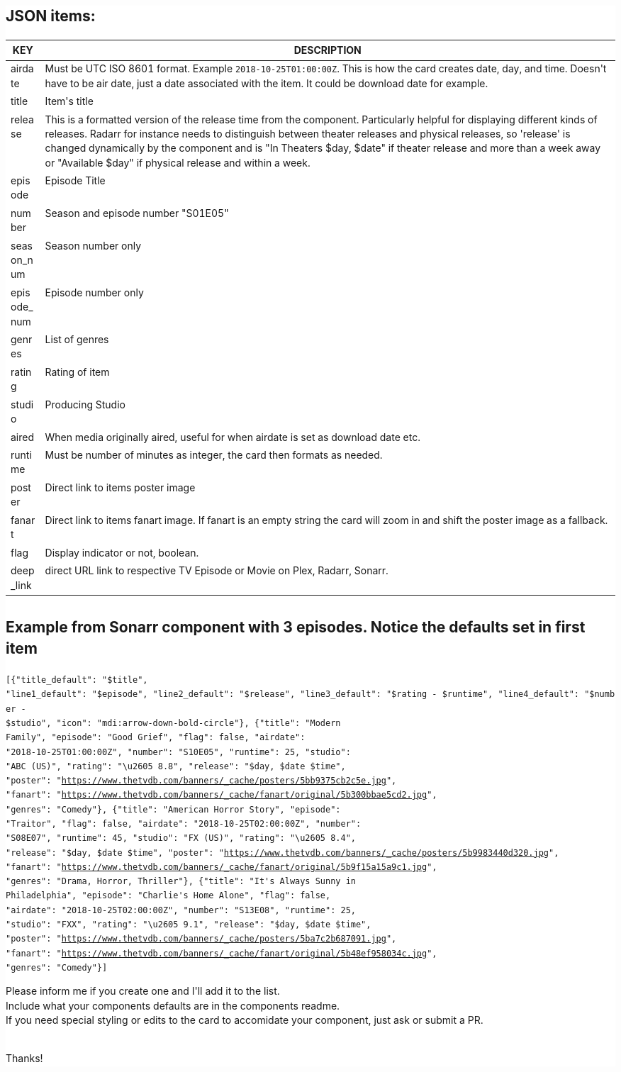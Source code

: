 ## JSON items:

|KEY|DESCRIPTION|
|-|-|
|airdate|Must be UTC ISO 8601 format. Example <code>2018-10-25T01:00:00Z</code>. This is how the card creates date, day, and time. Doesn't have to be air date, just a date associated with the item. It could be download date for example.
|title|Item's title|
|release|This is a formatted version of the release time from the component. Particularly helpful for displaying different kinds of releases. Radarr for instance needs to distinguish between theater releases and physical releases, so 'release' is changed dynamically by the component and is "In Theaters $day, $date" if theater release and more than a week away or "Available $day" if physical release and within a week.|
|episode|Episode Title|
|number|Season and episode number "S01E05"|
|season_num|Season number only
|episode_num|Episode number only
|genres|List of genres|
|rating|Rating of item|
|studio|Producing Studio|
|aired|When media originally aired, useful for when airdate is set as download date etc.
|runtime|Must be number of minutes as integer, the card then formats as needed.
|poster|Direct link to items poster image
|fanart|Direct link to items fanart image. If fanart is an empty string the card will zoom in and shift the poster image as a fallback.
|flag|Display indicator or not, boolean.
|deep_link|direct URL link to respective TV Episode or Movie on Plex, Radarr, Sonarr.

## Example from Sonarr component with 3 episodes. Notice the defaults set in first item

<code>[{"title_default": "$title", "line1_default": "$episode", "line2_default": "$release", "line3_default": "$rating - $runtime", "line4_default": "$number - $studio", "icon": "mdi:arrow-down-bold-circle"}, {"title": "Modern Family", "episode": "Good Grief", "flag": false, "airdate": "2018-10-25T01:00:00Z", "number": "S10E05", "runtime": 25, "studio": "ABC (US)", "rating": "\u2605 8.8", "release": "$day, $date $time", "poster": "https://www.thetvdb.com/banners/_cache/posters/5bb9375cb2c5e.jpg", "fanart": "https://www.thetvdb.com/banners/_cache/fanart/original/5b300bbae5cd2.jpg", "genres": "Comedy"}, {"title": "American Horror Story", "episode": "Traitor", "flag": false, "airdate": "2018-10-25T02:00:00Z", "number": "S08E07", "runtime": 45, "studio": "FX (US)", "rating": "\u2605 8.4", "release": "$day, $date $time", "poster": "https://www.thetvdb.com/banners/_cache/posters/5b9983440d320.jpg", "fanart": "https://www.thetvdb.com/banners/_cache/fanart/original/5b9f15a15a9c1.jpg", "genres": "Drama, Horror, Thriller"}, {"title": "It's Always Sunny in Philadelphia", "episode": "Charlie's Home Alone", "flag": false, "airdate": "2018-10-25T02:00:00Z", "number": "S13E08", "runtime": 25, "studio": "FXX", "rating": "\u2605 9.1", "release": "$day, $date $time", "poster": "https://www.thetvdb.com/banners/_cache/posters/5ba7c2b687091.jpg", "fanart": "https://www.thetvdb.com/banners/_cache/fanart/original/5b48ef958034c.jpg", "genres": "Comedy"}]</code>
  
  
Please inform me if you create one and I'll add it to the list.</br>
Include what your components defaults are in the components readme.</br>
If you need special styling or edits to the card to accomidate your component, just ask or submit a PR.</br></br>

Thanks!
